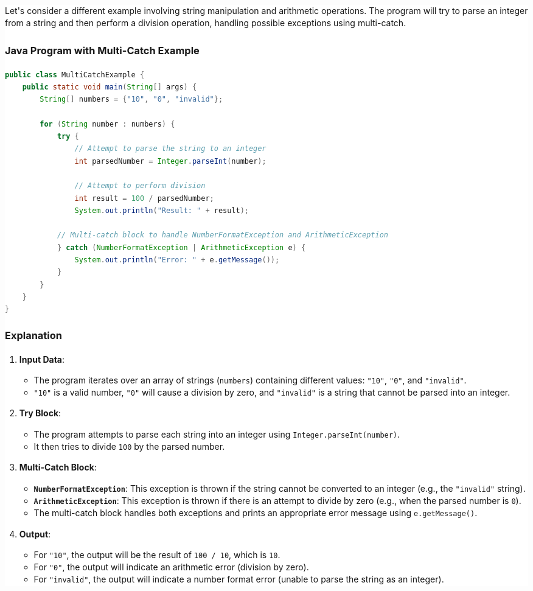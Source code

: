Let's consider a different example involving string manipulation and arithmetic operations. The program will try to parse an integer from a string and then perform a division operation, handling possible exceptions using multi-catch.

### Java Program with Multi-Catch Example

```java
public class MultiCatchExample {
    public static void main(String[] args) {
        String[] numbers = {"10", "0", "invalid"};

        for (String number : numbers) {
            try {
                // Attempt to parse the string to an integer
                int parsedNumber = Integer.parseInt(number);
                
                // Attempt to perform division
                int result = 100 / parsedNumber;
                System.out.println("Result: " + result);
                
            // Multi-catch block to handle NumberFormatException and ArithmeticException
            } catch (NumberFormatException | ArithmeticException e) {
                System.out.println("Error: " + e.getMessage());
            }
        }
    }
}
```

### Explanation

1. **Input Data**:
   - The program iterates over an array of strings (`numbers`) containing different values: `"10"`, `"0"`, and `"invalid"`.
   - `"10"` is a valid number, `"0"` will cause a division by zero, and `"invalid"` is a string that cannot be parsed into an integer.

2. **Try Block**:
   - The program attempts to parse each string into an integer using `Integer.parseInt(number)`.
   - It then tries to divide `100` by the parsed number.

3. **Multi-Catch Block**:
   - **`NumberFormatException`**: This exception is thrown if the string cannot be converted to an integer (e.g., the `"invalid"` string).
   - **`ArithmeticException`**: This exception is thrown if there is an attempt to divide by zero (e.g., when the parsed number is `0`).
   - The multi-catch block handles both exceptions and prints an appropriate error message using `e.getMessage()`.

4. **Output**:
   - For `"10"`, the output will be the result of `100 / 10`, which is `10`.
   - For `"0"`, the output will indicate an arithmetic error (division by zero).
   - For `"invalid"`, the output will indicate a number format error (unable to parse the string as an integer).
